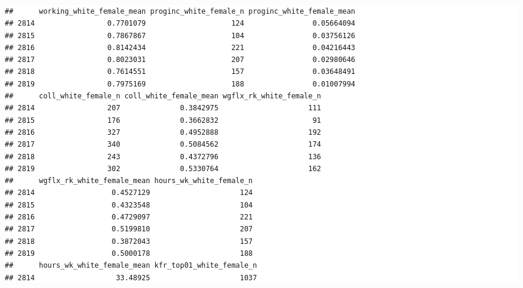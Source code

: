     ##      working_white_female_mean proginc_white_female_n proginc_white_female_mean
    ## 2814                 0.7701079                    124                0.05664094
    ## 2815                 0.7867867                    104                0.03756126
    ## 2816                 0.8142434                    221                0.04216443
    ## 2817                 0.8023031                    207                0.02980646
    ## 2818                 0.7614551                    157                0.03648491
    ## 2819                 0.7975169                    188                0.01007994
    ##      coll_white_female_n coll_white_female_mean wgflx_rk_white_female_n
    ## 2814                 207              0.3842975                     111
    ## 2815                 176              0.3662832                      91
    ## 2816                 327              0.4952888                     192
    ## 2817                 340              0.5084562                     174
    ## 2818                 243              0.4372796                     136
    ## 2819                 302              0.5330764                     162
    ##      wgflx_rk_white_female_mean hours_wk_white_female_n
    ## 2814                  0.4527129                     124
    ## 2815                  0.4323548                     104
    ## 2816                  0.4729097                     221
    ## 2817                  0.5199810                     207
    ## 2818                  0.3872043                     157
    ## 2819                  0.5000178                     188
    ##      hours_wk_white_female_mean kfr_top01_white_female_n
    ## 2814                   33.48925                     1037